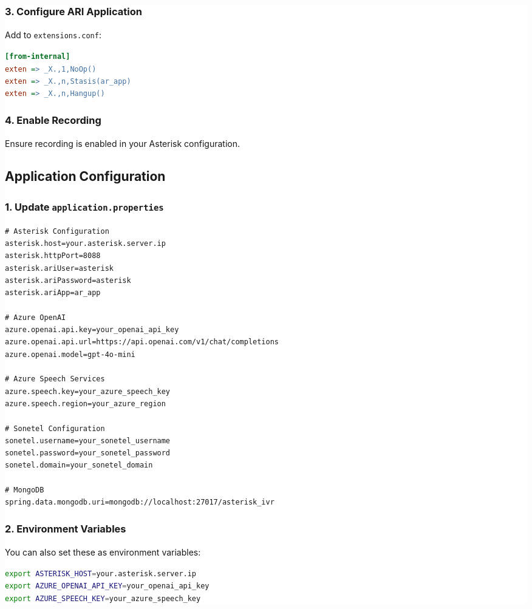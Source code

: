 ### 3. Configure ARI Application

Add to `extensions.conf`:

```ini
[from-internal]
exten => _X.,1,NoOp()
exten => _X.,n,Stasis(ar_app)
exten => _X.,n,Hangup()
```

### 4. Enable Recording

Ensure recording is enabled in your Asterisk configuration.

## Application Configuration

### 1. Update `application.properties`

```properties
# Asterisk Configuration
asterisk.host=your.asterisk.server.ip
asterisk.httpPort=8088
asterisk.ariUser=asterisk
asterisk.ariPassword=asterisk
asterisk.ariApp=ar_app

# Azure OpenAI
azure.openai.api.key=your_openai_api_key
azure.openai.api.url=https://api.openai.com/v1/chat/completions
azure.openai.model=gpt-4o-mini

# Azure Speech Services
azure.speech.key=your_azure_speech_key
azure.speech.region=your_azure_region

# Sonetel Configuration
sonetel.username=your_sonetel_username
sonetel.password=your_sonetel_password
sonetel.domain=your_sonetel_domain

# MongoDB
spring.data.mongodb.uri=mongodb://localhost:27017/asterisk_ivr
```

### 2. Environment Variables

You can also set these as environment variables:

```bash
export ASTERISK_HOST=your.asterisk.server.ip
export AZURE_OPENAI_API_KEY=your_openai_api_key
export AZURE_SPEECH_KEY=your_azure_speech_key
```
